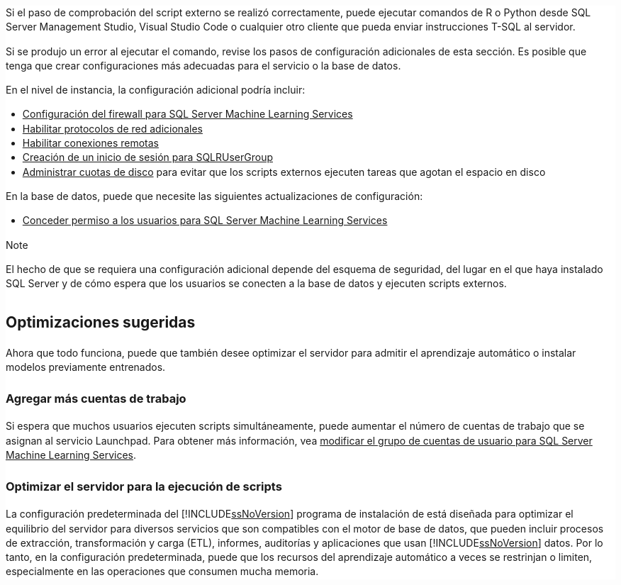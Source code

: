 Si el paso de comprobación del script externo se realizó correctamente, puede ejecutar comandos de R o Python desde SQL Server Management Studio, Visual Studio Code o cualquier otro cliente que pueda enviar instrucciones T-SQL al servidor.

Si se produjo un error al ejecutar el comando, revise los pasos de configuración adicionales de esta sección. Es posible que tenga que crear configuraciones más adecuadas para el servicio o la base de datos.

En el nivel de instancia, la configuración adicional podría incluir:

* [Configuración del firewall para SQL Server Machine Learning Services](../../advanced-analytics/security/firewall-configuration.md)
* [Habilitar protocolos de red adicionales](../../database-engine/configure-windows/enable-or-disable-a-server-network-protocol.md)
* [Habilitar conexiones remotas](../../database-engine/configure-windows/configure-the-remote-access-server-configuration-option.md)
* [Creación de un inicio de sesión para SQLRUserGroup](../../advanced-analytics/security/create-a-login-for-sqlrusergroup.md)
* [Administrar cuotas de disco](https://docs.microsoft.com/windows/desktop/fileio/managing-disk-quotas) para evitar que los scripts externos ejecuten tareas que agotan el espacio en disco

<a name="bkmk_configureAccounts"></a> 
<a name="permissions-external-script"></a> 

En la base de datos, puede que necesite las siguientes actualizaciones de configuración:

* [Conceder permiso a los usuarios para SQL Server Machine Learning Services](../../advanced-analytics/security/user-permission.md)

> [!NOTE]
> El hecho de que se requiera una configuración adicional depende del esquema de seguridad, del lugar en el que haya instalado SQL Server y de cómo espera que los usuarios se conecten a la base de datos y ejecuten scripts externos.

## <a name="suggested-optimizations"></a>Optimizaciones sugeridas

Ahora que todo funciona, puede que también desee optimizar el servidor para admitir el aprendizaje automático o instalar modelos previamente entrenados.

### <a name="add-more-worker-accounts"></a>Agregar más cuentas de trabajo

Si espera que muchos usuarios ejecuten scripts simultáneamente, puede aumentar el número de cuentas de trabajo que se asignan al servicio Launchpad. Para obtener más información, vea [modificar el grupo de cuentas de usuario para SQL Server Machine Learning Services](../administration/modify-user-account-pool.md).

### <a name="optimize-the-server-for-script-execution"></a>Optimizar el servidor para la ejecución de scripts

La configuración predeterminada del [!INCLUDE[ssNoVersion](../../includes/ssnoversion-md.md)] programa de instalación de está diseñada para optimizar el equilibrio del servidor para diversos servicios que son compatibles con el motor de base de datos, que pueden incluir procesos de extracción, transformación y carga (ETL), informes, auditorías y aplicaciones que usan [!INCLUDE[ssNoVersion](../../includes/ssnoversion-md.md)] datos. Por lo tanto, en la configuración predeterminada, puede que los recursos del aprendizaje automático a veces se restrinjan o limiten, especialmente en las operaciones que consumen mucha memoria.
